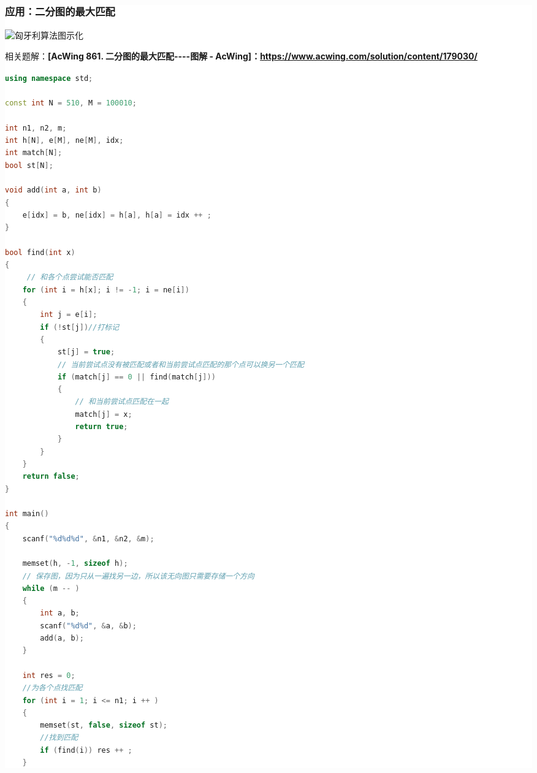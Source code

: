 ### 应用：二分图的最大匹配  

![匈牙利算法图示化](https://vip2.loli.io/2022/10/14/uwE7FNHfzxn5RZY.gif)

相关题解：**[AcWing 861. 二分图的最大匹配----图解 - AcWing]：https://www.acwing.com/solution/content/179030/**

```cpp
using namespace std;

const int N = 510, M = 100010;

int n1, n2, m;
int h[N], e[M], ne[M], idx;
int match[N];
bool st[N];

void add(int a, int b)
{
    e[idx] = b, ne[idx] = h[a], h[a] = idx ++ ;
}

bool find(int x)
{
     // 和各个点尝试能否匹配
    for (int i = h[x]; i != -1; i = ne[i])
    {
        int j = e[i];
        if (!st[j])//打标记
        {
            st[j] = true;
            // 当前尝试点没有被匹配或者和当前尝试点匹配的那个点可以换另一个匹配
            if (match[j] == 0 || find(match[j]))
            {
                // 和当前尝试点匹配在一起
                match[j] = x;
                return true;
            }
        }
    }
    return false;
}

int main()
{
    scanf("%d%d%d", &n1, &n2, &m);

    memset(h, -1, sizeof h);
    // 保存图，因为只从一遍找另一边，所以该无向图只需要存储一个方向
    while (m -- )
    {
        int a, b;
        scanf("%d%d", &a, &b);
        add(a, b);
    }

    int res = 0;
    //为各个点找匹配
    for (int i = 1; i <= n1; i ++ )
    {
        memset(st, false, sizeof st);
        //找到匹配
        if (find(i)) res ++ ;
    }

```